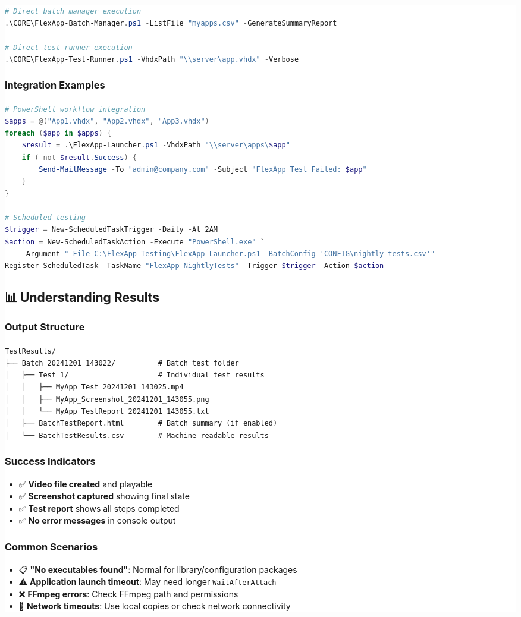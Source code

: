 ```powershell
# Direct batch manager execution
.\CORE\FlexApp-Batch-Manager.ps1 -ListFile "myapps.csv" -GenerateSummaryReport

# Direct test runner execution  
.\CORE\FlexApp-Test-Runner.ps1 -VhdxPath "\\server\app.vhdx" -Verbose
```

### Integration Examples
```powershell
# PowerShell workflow integration
$apps = @("App1.vhdx", "App2.vhdx", "App3.vhdx")
foreach ($app in $apps) {
    $result = .\FlexApp-Launcher.ps1 -VhdxPath "\\server\apps\$app"
    if (-not $result.Success) {
        Send-MailMessage -To "admin@company.com" -Subject "FlexApp Test Failed: $app"
    }
}

# Scheduled testing
$trigger = New-ScheduledTaskTrigger -Daily -At 2AM
$action = New-ScheduledTaskAction -Execute "PowerShell.exe" `
    -Argument "-File C:\FlexApp-Testing\FlexApp-Launcher.ps1 -BatchConfig 'CONFIG\nightly-tests.csv'"
Register-ScheduledTask -TaskName "FlexApp-NightlyTests" -Trigger $trigger -Action $action
```

## 📊 Understanding Results

### Output Structure
```
TestResults/
├── Batch_20241201_143022/          # Batch test folder
│   ├── Test_1/                     # Individual test results
│   │   ├── MyApp_Test_20241201_143025.mp4
│   │   ├── MyApp_Screenshot_20241201_143055.png
│   │   └── MyApp_TestReport_20241201_143055.txt
│   ├── BatchTestReport.html        # Batch summary (if enabled)
│   └── BatchTestResults.csv        # Machine-readable results
```

### Success Indicators
- ✅ **Video file created** and playable
- ✅ **Screenshot captured** showing final state  
- ✅ **Test report** shows all steps completed
- ✅ **No error messages** in console output

### Common Scenarios
- 📋 **"No executables found"**: Normal for library/configuration packages
- ⚠️ **Application launch timeout**: May need longer `WaitAfterAttach`
- ❌ **FFmpeg errors**: Check FFmpeg path and permissions
- 🔌 **Network timeouts**: Use local copies or check network connectivity
